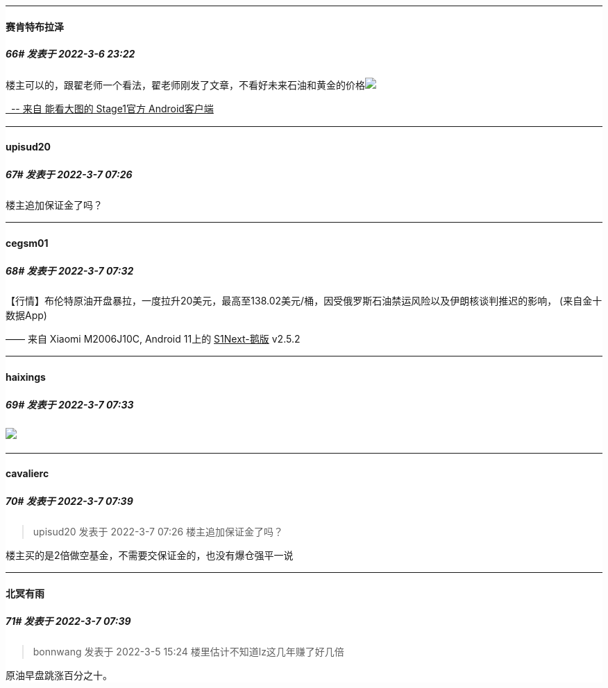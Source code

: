 
*****

####  赛肯特布拉泽  
##### 66#       发表于 2022-3-6 23:22

楼主可以的，跟翟老师一个看法，翟老师刚发了文章，不看好未来石油和黄金的价格<img src="https://static.saraba1st.com/image/smiley/face2017/035.png" referrerpolicy="no-referrer">

[  -- 来自 能看大图的 Stage1官方 Android客户端](https://www.coolapk.com/apk/140634)



*****

####  upisud20  
##### 67#       发表于 2022-3-7 07:26

楼主追加保证金了吗？



*****

####  cegsm01  
##### 68#       发表于 2022-3-7 07:32

【行情】布伦特原油开盘暴拉，一度拉升20美元，最高至138.02美元/桶，因受俄罗斯石油禁运风险以及伊朗核谈判推迟的影响，
(来自金十数据App)

—— 来自 Xiaomi M2006J10C, Android 11上的 [S1Next-鹅版](https://github.com/ykrank/S1-Next/releases) v2.5.2

*****

####  haixings  
##### 69#       发表于 2022-3-7 07:33

<img src="https://static.saraba1st.com/image/smiley/face2017/066.png" referrerpolicy="no-referrer">

*****

####  cavalierc  
##### 70#       发表于 2022-3-7 07:39

<blockquote>upisud20 发表于 2022-3-7 07:26
楼主追加保证金了吗？</blockquote>
楼主买的是2倍做空基金，不需要交保证金的，也没有爆仓强平一说

*****

####  北冥有雨  
##### 71#       发表于 2022-3-7 07:39

<blockquote>bonnwang 发表于 2022-3-5 15:24
楼里估计不知道lz这几年赚了好几倍</blockquote>
原油早盘跳涨百分之十。
